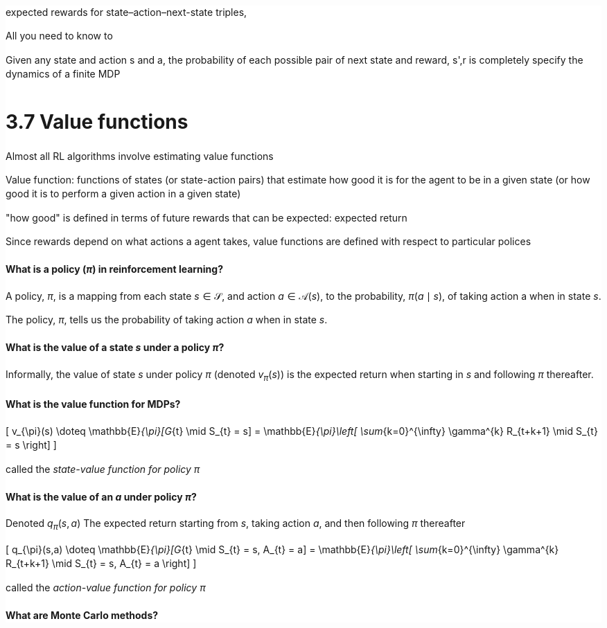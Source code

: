 expected rewards for state–action–next-state triples,


All you need to know to

Given any state and action s and a, the probability of each possible pair of next state and reward, s',r is completely specify the dynamics of a finite MDP


# 3.7 Value functions

Almost all RL algorithms involve estimating value functions

Value function:
functions of states (or state-action pairs) that estimate how good it is for the agent to be in a given state (or how good it is to perform a given action in a given state)

"how good" is defined in terms of future rewards that can be expected: expected return

Since rewards depend on what actions a agent takes, value functions are defined with respect to particular polices

#### What is a policy $(\pi)$ in reinforcement learning?
A policy, $\pi$, is a mapping from each state $s \in \mathcal{S}$, and action $a \in \mathcal{A}(s)$, to the probability, $\pi(a \mid s)$, of taking action a when in state $s$.

The policy, $\pi$, tells us the probability of taking action $a$ when in state $s$.

#### What is the value of a state $s$ under a policy $\pi$?
Informally, the value of state $s$ under policy $\pi$ (denoted $v_{\pi}(s)$) is the expected return when starting in $s$ and following $\pi$ thereafter.

#### What is the value function for MDPs?

\[
v_{\pi}(s) \doteq \mathbb{E}_{\pi}[G_{t} \mid S_{t} = s] =
  \mathbb{E}_{\pi}\left[ \sum_{k=0}^{\infty} \gamma^{k} R_{t+k+1} \mid S_{t} = s \right]
\]

called the *state-value function for policy $\pi$*


#### What is the value of an $a$ under policy $\pi$?
Denoted $q_{\pi}(s,a)$
The expected return starting from $s$, taking action $a$, and then following $\pi$ thereafter


\[
q_{\pi}(s,a) \doteq \mathbb{E}_{\pi}[G_{t} \mid S_{t} = s, A_{t} = a] =
  \mathbb{E}_{\pi}\left[
    \sum_{k=0}^{\infty} \gamma^{k} R_{t+k+1} \mid S_{t} = s, A_{t} = a
  \right]
\]

called the *action-value function for policy $\pi$*

#### What are Monte Carlo methods?
